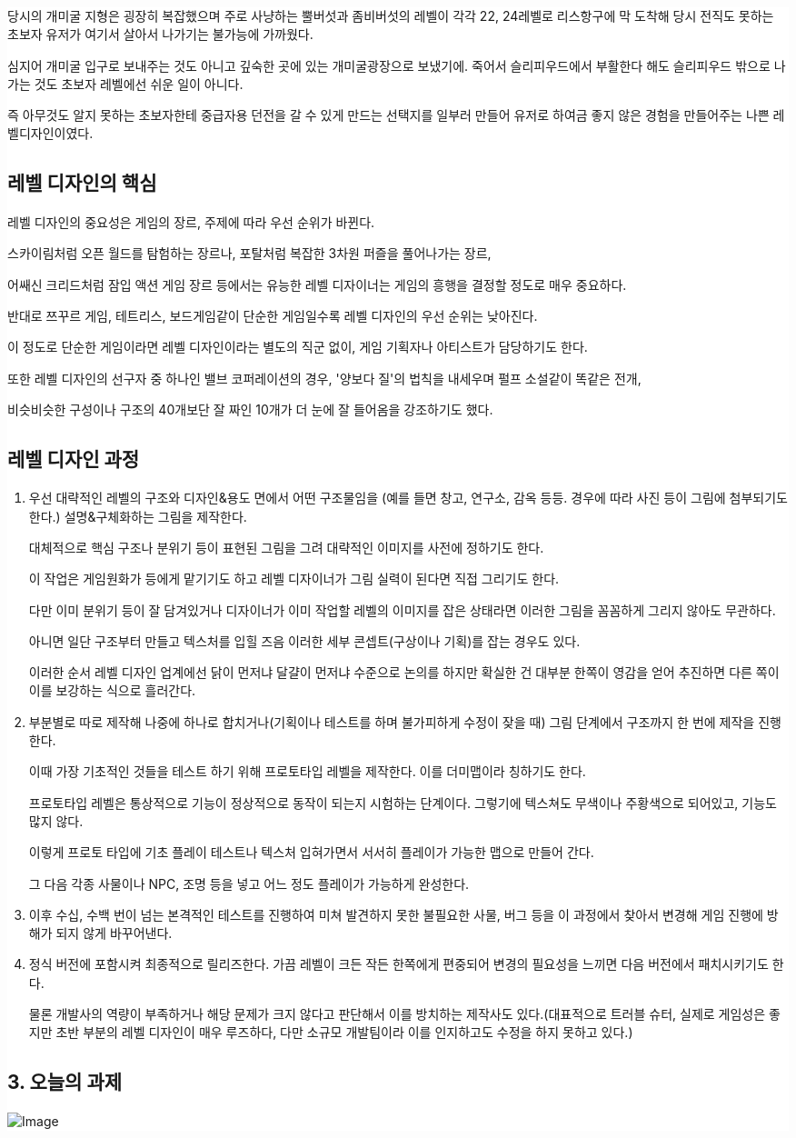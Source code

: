 당시의 개미굴 지형은 굉장히 복잡했으며 주로 사냥하는 뿔버섯과 좀비버섯의 레벨이 각각 22, 24레벨로 리스항구에 막 도착해 당시 전직도 못하는 초보자 유저가 여기서 살아서 나가기는 불가능에 가까웠다.

심지어 개미굴 입구로 보내주는 것도 아니고 깊숙한 곳에 있는 개미굴광장으로 보냈기에. 죽어서 슬리피우드에서 부활한다 해도 슬리피우드 밖으로 나가는 것도 초보자 레벨에선 쉬운 일이 아니다.

즉 아무것도 알지 못하는 초보자한테 중급자용 던전을 갈 수 있게 만드는 선택지를 일부러 만들어 유저로 하여금 좋지 않은 경험을 만들어주는 나쁜 레벨디자인이였다.

## 레벨 디자인의 핵심

레벨 디자인의 중요성은 게임의 장르, 주제에 따라 우선 순위가 바뀐다.

스카이림처럼 오픈 월드를 탐험하는 장르나, 포탈처럼 복잡한 3차원 퍼즐을 풀어나가는 장르,

어쌔신 크리드처럼 잠입 액션 게임 장르 등에서는 유능한 레벨 디자이너는 게임의 흥행을 결정할 정도로 매우 중요하다.

반대로 쯔꾸르 게임, 테트리스, 보드게임같이 단순한 게임일수록 레벨 디자인의 우선 순위는 낮아진다.

이 정도로 단순한 게임이라면 레벨 디자인이라는 별도의 직군 없이, 게임 기획자나 아티스트가 담당하기도 한다.

또한 레벨 디자인의 선구자 중 하나인 밸브 코퍼레이션의 경우, '양보다 질'의 법칙을 내세우며 펄프 소설같이 똑같은 전개,

비슷비슷한 구성이나 구조의 40개보단 잘 짜인 10개가 더 눈에 잘 들어옴을 강조하기도 했다.

## 레벨 디자인 과정

1. 우선 대략적인 레벨의 구조와 디자인&용도 면에서 어떤 구조물임을 (예를 들면 창고, 연구소, 감옥 등등. 경우에 따라 사진 등이 그림에 첨부되기도 한다.) 설명&구체화하는 그림을 제작한다.

    대체적으로 핵심 구조나 분위기 등이 표현된 그림을 그려 대략적인 이미지를 사전에 정하기도 한다.

    이 작업은 게임원화가 등에게 맡기기도 하고 레벨 디자이너가 그림 실력이 된다면 직접 그리기도 한다.

    다만 이미 분위기 등이 잘 담겨있거나 디자이너가 이미 작업할 레벨의 이미지를 잡은 상태라면 이러한 그림을 꼼꼼하게 그리지 않아도 무관하다.

    아니면 일단 구조부터 만들고 텍스처를 입힐 즈음 이러한 세부 콘셉트(구상이나 기획)를 잡는 경우도 있다.

    이러한 순서 레벨 디자인 업계에선 닭이 먼저냐 달걀이 먼저냐 수준으로 논의를 하지만 확실한 건 대부분 한쪽이 영감을 얻어 추진하면 다른 쪽이 이를 보강하는 식으로 흘러간다.

2. 부분별로 따로 제작해 나중에 하나로 합치거나(기획이나 테스트를 하며 불가피하게 수정이 잦을 때) 그림 단계에서 구조까지 한 번에 제작을 진행한다.

   이때 가장 기초적인 것들을 테스트 하기 위해 프로토타입 레벨을 제작한다. 이를 더미맵이라 칭하기도 한다.

   프로토타입 레벨은 통상적으로 기능이 정상적으로 동작이 되는지 시험하는 단계이다. 그렇기에 텍스쳐도 무색이나 주황색으로 되어있고, 기능도 많지 않다.
    
   이렇게 프로토 타입에 기초 플레이 테스트나 텍스처 입혀가면서 서서히 플레이가 가능한 맵으로 만들어 간다. 

   그 다음 각종 사물이나 NPC, 조명 등을 넣고 어느 정도 플레이가 가능하게 완성한다.

3. 이후 수십, 수백 번이 넘는 본격적인 테스트를 진행하여 미쳐 발견하지 못한 불필요한 사물, 버그 등을 이 과정에서 찾아서 변경해 게임 진행에 방해가 되지 않게 바꾸어낸다.

4. 정식 버전에 포함시켜 최종적으로 릴리즈한다. 가끔 레벨이 크든 작든 한쪽에게 편중되어 변경의 필요성을 느끼면 다음 버전에서 패치시키기도 한다.

   물론 개발사의 역량이 부족하거나 해당 문제가 크지 않다고 판단해서 이를 방치하는 제작사도 있다.(대표적으로 트러블 슈터, 실제로 게임성은 좋지만 초반 부분의 레벨 디자인이 매우 루즈하다, 다만 소규모 개발팀이라 이를 인지하고도 수정을 하지 못하고 있다.) 


## 3. 오늘의 과제

<img width="2028" height="1273" alt="Image" src="https://github.com/user-attachments/assets/055bf5a9-392a-4fc4-846f-b0b190c3ac71" />
